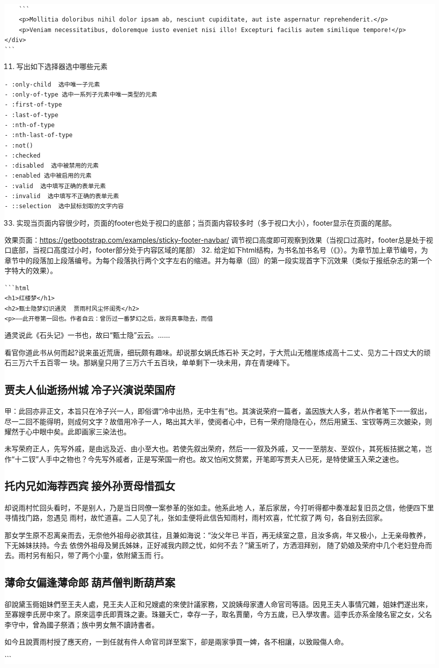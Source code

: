         ```
        <p>Mollitia doloribus nihil dolor ipsam ab, nesciunt cupiditate, aut iste aspernatur reprehenderit.</p>
        <p>Veniam necessitatibus, doloremque iusto eveniet nisi illo! Excepturi facilis autem similique tempore!</p>
    </div>
    ```

11. 写出如下选择器选中哪些元素
```

```
    - :only-child  选中唯一子元素
    - :only-of-type 选中一系列子元素中唯一类型的元素
    - :first-of-type
    - :last-of-type
    - :nth-of-type
    - :nth-last-of-type
    - :not()
    - :checked
    - :disabled  选中被禁用的元素
    - :enabled 选中被启用的元素
    - :valid  选中填写正确的表单元素
    - :invalid  选中填写不正确的表单元素
    - ::selection  选中鼠标划取的文字内容

33. 实现当页面内容很少时，页面的footer也处于视口的底部；当页面内容较多时（多于视口大小），footer显示在页面的尾部。
```

```
  效果页面：https://getbootstrap.com/examples/sticky-footer-navbar/
  调节视口高度即可观察到效果（当视口过高时，footer总是处于视口底部，当视口高度过小时，footer部分处于内容区域的尾部）
32. 给定如下html结构，为书名加书名号（《》）。为章节加上章节编号，为章节中的段落加上段落编号。为每个段落执行两个文字左右的缩进。并为每章（回）的第一段实现首字下沉效果（类似于报纸杂志的第一个字特大的效果）。
```

```
    ```html
    <h1>红楼梦</h1>
    <h2>甄士隐梦幻识通灵  贾雨村风尘怀闺秀</h2>
    <p>——此开卷第一回也。作者自云：曾历过一番梦幻之后，故将真事隐去，而借
  通灵说此《石头记》一书也，故曰“甄士隐”云云。……</p>
    <p>看官你道此书从何而起?说来虽近荒唐，细玩颇有趣味。却说那女娲氏炼石补
  天之时，于大荒山无稽崖炼成高十二丈、见方二十四丈大的顽石三万六千五百零一
  块。那娲皇只用了三万六千五百块，单单剩下一块未用，弃在青埂峰下。</p>
    <h2>贾夫人仙逝扬州城  冷子兴演说荣国府</h2>
    <p>甲：此回亦非正文，本旨只在冷子兴一人，即俗谓“冷中出热，无中生有”也。其演说荣府一篇者，盖因族大人多，若从作者笔下一一叙出，尽一二回不能得明，则成何文字？故借用冷子一人，略出其大半，使阅者心中，已有一荣府隐隐在心，然后用黛玉、宝钗等两三次皴染，则耀然于心中眼中矣。此即画家三染法也。</p>
    <p>未写荣府正人，先写外戚，是由远及近、由小至大也。若使先叙出荣府，然后一一叙及外戚，又一一至朋友、至奴仆，其死板拮据之笔，岂作“十二钗”人手中之物也？今先写外戚者，正是写荣国一府也。故又怕闲文赘累，开笔即写贾夫人已死，是特使黛玉入荣之速也。</p>
    <h2>托内兄如海荐西宾  接外孙贾母惜孤女</h2>
    <p>却说雨村忙回头看时，不是别人，乃是当日同僚一案参革的张如圭。他系此地
  人，革后家居，今打听得都中奏准起复旧员之信，他便四下里寻情找门路，忽遇见
  雨村，故忙道喜。二人见了礼，张如圭便将此信告知雨村，雨村欢喜，忙忙叙了两
  句，各自别去回家。</p>
    <p>那女学生原不忍离亲而去，无奈他外祖母必欲其往，且兼如海说：“汝父年已
  半百，再无续室之意，且汝多病，年又极小，上无亲母教养，下无姊妹扶持。今去
  依傍外祖母及舅氏姊妹，正好减我内顾之忧，如何不去？”黛玉听了，方洒泪拜别，
  随了奶娘及荣府中几个老妇登舟而去。雨村另有船只，带了两个小童，依附黛玉而
  行。</p>
    <h2>薄命女偏逢薄命郎  葫芦僧判断葫芦案</h2>
    <p>卻說黛玉衕姐妹們至王夫人處，見王夫人正和兄嫂處的來使計議家務，又說姨母家遭人命官司等語。因見王夫人事情冗雜，姐妹們遂出來，至寡嫂李氏房中來了。原來這李氏即賈珠之妻。珠雖夭亡，幸存一子，取名賈蘭，今方五歲，已入學攻書。這李氏亦系金陵名宦之女，父名李守中，曾為國子祭酒；族中男女無不讀詩書者。</p>
    <p>如今且說賈雨村授了應天府，一到任就有件人命官司詳至案下，卻是兩家爭買一婢，各不相讓，以致毆傷人命。</p>
    ```
